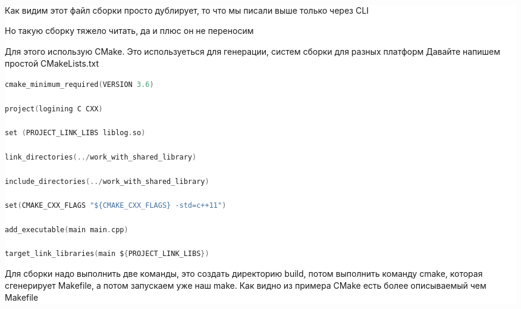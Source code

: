 Как видим этот файл сборки просто дублирует, то что мы писали выше только через CLI

Но такую сборку тяжело читать, да и плюс он не переносим

Для этого использую CMake. Это используеться для генерации, систем сборки для разных платформ
Давайте напишем простой CMakeLists.txt

```C
cmake_minimum_required(VERSION 3.6)

project(logining C CXX)

set (PROJECT_LINK_LIBS liblog.so)

link_directories(../work_with_shared_library)

include_directories(../work_with_shared_library)

set(CMAKE_CXX_FLAGS "${CMAKE_CXX_FLAGS} -std=c++11")

add_executable(main main.cpp)

target_link_libraries(main ${PROJECT_LINK_LIBS})
```
Для сборки надо выполнить две команды, это создать директорию build, потом выполнить команду cmake, которая сгенерирует Makefile, а потом запускаем уже наш make. Как видно из примера CMake есть более описываемый чем Makefile
